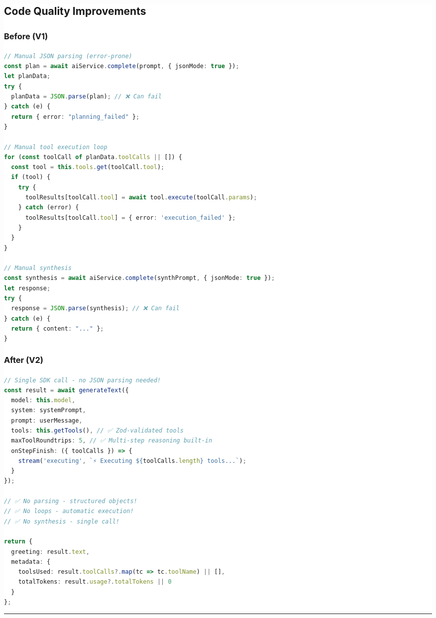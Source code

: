 
## Code Quality Improvements

### Before (V1)
```typescript
// Manual JSON parsing (error-prone)
const plan = await aiService.complete(prompt, { jsonMode: true });
let planData;
try {
  planData = JSON.parse(plan); // ❌ Can fail
} catch (e) {
  return { error: "planning_failed" };
}

// Manual tool execution loop
for (const toolCall of planData.toolCalls || []) {
  const tool = this.tools.get(toolCall.tool);
  if (tool) {
    try {
      toolResults[toolCall.tool] = await tool.execute(toolCall.params);
    } catch (error) {
      toolResults[toolCall.tool] = { error: 'execution_failed' };
    }
  }
}

// Manual synthesis
const synthesis = await aiService.complete(synthPrompt, { jsonMode: true });
let response;
try {
  response = JSON.parse(synthesis); // ❌ Can fail
} catch (e) {
  return { content: "..." };
}
```

### After (V2)
```typescript
// Single SDK call - no JSON parsing needed!
const result = await generateText({
  model: this.model,
  system: systemPrompt,
  prompt: userMessage,
  tools: this.getTools(), // ✅ Zod-validated tools
  maxToolRoundtrips: 5, // ✅ Multi-step reasoning built-in
  onStepFinish: ({ toolCalls }) => {
    stream('executing', `⚡ Executing ${toolCalls.length} tools...`);
  }
});

// ✅ No parsing - structured objects!
// ✅ No loops - automatic execution!
// ✅ No synthesis - single call!

return {
  greeting: result.text,
  metadata: {
    toolsUsed: result.toolCalls?.map(tc => tc.toolName) || [],
    totalTokens: result.usage?.totalTokens || 0
  }
};
```

---